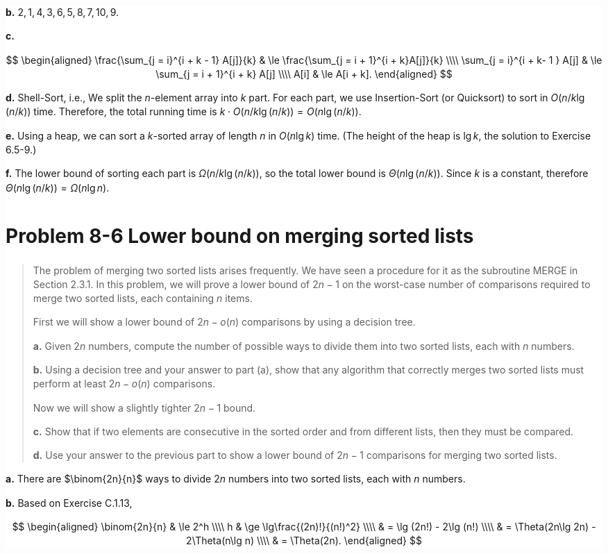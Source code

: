 **b.** $2, 1, 4, 3, 6, 5, 8, 7, 10, 9$.

**c.**

$$
\begin{aligned}
\frac{\sum_{j = i}^{i + k - 1} A[j]}{k} & \le \frac{\sum_{j = i + 1}^{i + k}A[j]}{k} \\\\
          \sum_{j = i}^{i + k- 1 } A[j] & \le \sum_{j = i + 1}^{i + k} A[j] \\\\
                                   A[i] & \le A[i + k].
\end{aligned}
$$

**d.** Shell-Sort, i.e., We split the $n$-element array into $k$ part. For each part, we use Insertion-Sort (or Quicksort) to sort in $O(n / k \lg(n / k))$ time. Therefore, the total running time is $k \cdot O(n / k \lg(n / k)) = O(n\lg(n / k))$.

**e.** Using a heap, we can sort a $k$-sorted array of length $n$ in $O(n\lg k)$ time. (The height of the heap is $\lg k$, the solution to Exercise 6.5-9.)

**f.** The lower bound of sorting each part is $\Omega(n / k\lg(n / k))$, so the total lower bound is $\Theta(n\lg (n/k))$. Since $k$ is a constant, therefore $\Theta(n\lg(n / k)) = \Omega(n\lg n)$.


# Problem 8-6 Lower bound on merging sorted lists

> The problem of merging two sorted lists arises frequently. We have seen a procedure for it as the subroutine $\text{MERGE}$ in Section 2.3.1. In this problem, we will prove a lower bound of $2n - 1$ on the worst-case number of comparisons required to merge two sorted lists, each containing $n$ items.
>
> First we will show a lower bound of $2n - o(n)$ comparisons by using a decision tree.
>
> **a.** Given $2n$ numbers, compute the number of possible ways to divide them into two sorted lists, each with $n$ numbers.
>
> **b.** Using a decision tree and your answer to part (a), show that any algorithm that correctly merges two sorted lists must perform at least $2n - o(n)$ comparisons.
>
> Now we will show a slightly tighter $2n - 1$ bound.
>
> **c.** Show that if two elements are consecutive in the sorted order and from different lists, then they must be compared.
>
> **d.** Use your answer to the previous part to show a lower bound of $2n - 1$ comparisons for merging two sorted lists.

**a.** There are $\binom{2n}{n}$ ways to divide $2n$ numbers into two sorted lists, each with $n$ numbers.

**b.** Based on Exercise C.1.13,

$$
\begin{aligned}
\binom{2n}{n} & \le 2^h \\\\
            h & \ge \lg\frac{(2n)!}{(n!)^2} \\\\
              & =   \lg (2n!) - 2\lg (n!) \\\\
              & =   \Theta(2n\lg 2n) - 2\Theta(n\lg n) \\\\
              & =   \Theta(2n).
\end{aligned}
$$
